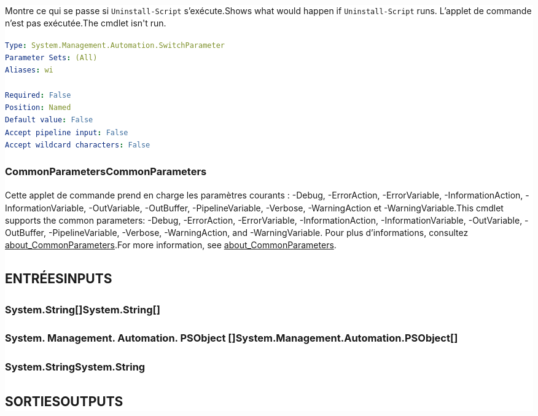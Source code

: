 <span data-ttu-id="6d763-140">Montre ce qui se passe si `Uninstall-Script` s’exécute.</span><span class="sxs-lookup"><span data-stu-id="6d763-140">Shows what would happen if `Uninstall-Script` runs.</span></span> <span data-ttu-id="6d763-141">L’applet de commande n’est pas exécutée.</span><span class="sxs-lookup"><span data-stu-id="6d763-141">The cmdlet isn't run.</span></span>

```yaml
Type: System.Management.Automation.SwitchParameter
Parameter Sets: (All)
Aliases: wi

Required: False
Position: Named
Default value: False
Accept pipeline input: False
Accept wildcard characters: False
```

### <span data-ttu-id="6d763-142">CommonParameters</span><span class="sxs-lookup"><span data-stu-id="6d763-142">CommonParameters</span></span>

<span data-ttu-id="6d763-143">Cette applet de commande prend en charge les paramètres courants : -Debug, -ErrorAction, -ErrorVariable, -InformationAction, -InformationVariable, -OutVariable, -OutBuffer, -PipelineVariable, -Verbose, -WarningAction et -WarningVariable.</span><span class="sxs-lookup"><span data-stu-id="6d763-143">This cmdlet supports the common parameters: -Debug, -ErrorAction, -ErrorVariable, -InformationAction, -InformationVariable, -OutVariable, -OutBuffer, -PipelineVariable, -Verbose, -WarningAction, and -WarningVariable.</span></span> <span data-ttu-id="6d763-144">Pour plus d’informations, consultez [about_CommonParameters](https://go.microsoft.com/fwlink/?LinkID=113216).</span><span class="sxs-lookup"><span data-stu-id="6d763-144">For more information, see [about_CommonParameters](https://go.microsoft.com/fwlink/?LinkID=113216).</span></span>

## <span data-ttu-id="6d763-145">ENTRÉES</span><span class="sxs-lookup"><span data-stu-id="6d763-145">INPUTS</span></span>

### <span data-ttu-id="6d763-146">System.String[]</span><span class="sxs-lookup"><span data-stu-id="6d763-146">System.String[]</span></span>

### <span data-ttu-id="6d763-147">System. Management. Automation. PSObject []</span><span class="sxs-lookup"><span data-stu-id="6d763-147">System.Management.Automation.PSObject[]</span></span>

### <span data-ttu-id="6d763-148">System.String</span><span class="sxs-lookup"><span data-stu-id="6d763-148">System.String</span></span>

## <span data-ttu-id="6d763-149">SORTIES</span><span class="sxs-lookup"><span data-stu-id="6d763-149">OUTPUTS</span></span>

